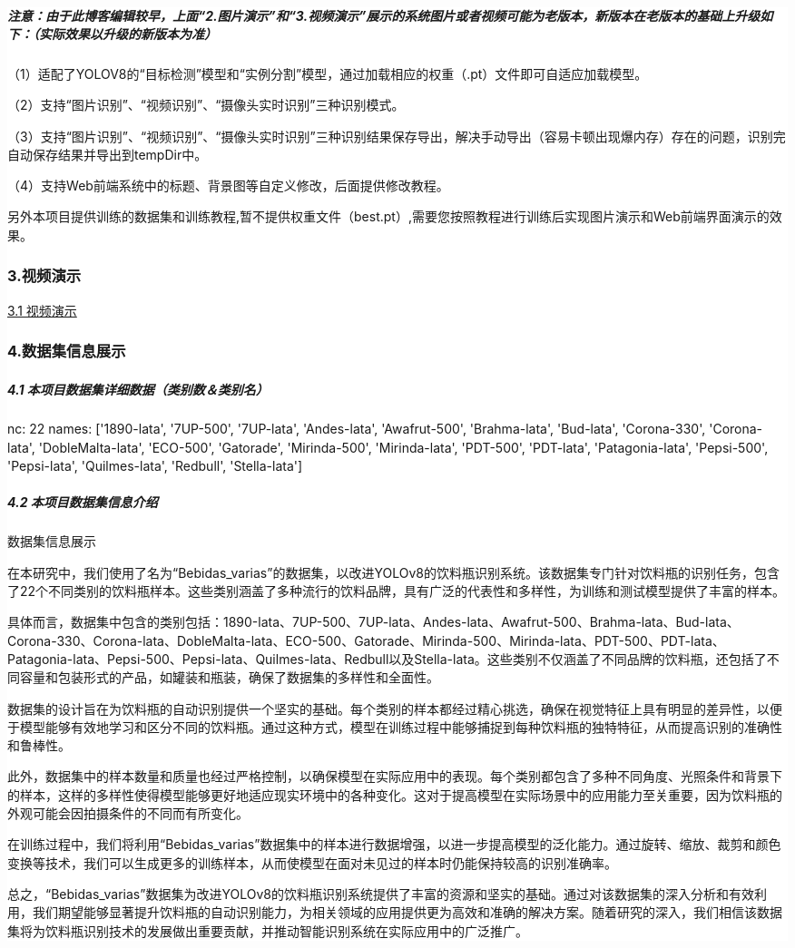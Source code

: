 ##### 注意：由于此博客编辑较早，上面“2.图片演示”和“3.视频演示”展示的系统图片或者视频可能为老版本，新版本在老版本的基础上升级如下：（实际效果以升级的新版本为准）

  （1）适配了YOLOV8的“目标检测”模型和“实例分割”模型，通过加载相应的权重（.pt）文件即可自适应加载模型。

  （2）支持“图片识别”、“视频识别”、“摄像头实时识别”三种识别模式。

  （3）支持“图片识别”、“视频识别”、“摄像头实时识别”三种识别结果保存导出，解决手动导出（容易卡顿出现爆内存）存在的问题，识别完自动保存结果并导出到tempDir中。

  （4）支持Web前端系统中的标题、背景图等自定义修改，后面提供修改教程。

  另外本项目提供训练的数据集和训练教程,暂不提供权重文件（best.pt）,需要您按照教程进行训练后实现图片演示和Web前端界面演示的效果。

### 3.视频演示

[3.1 视频演示](https://www.bilibili.com/video/BV1XA11YqERd/)

### 4.数据集信息展示

##### 4.1 本项目数据集详细数据（类别数＆类别名）

nc: 22
names: ['1890-lata', '7UP-500', '7UP-lata', 'Andes-lata', 'Awafrut-500', 'Brahma-lata', 'Bud-lata', 'Corona-330', 'Corona-lata', 'DobleMalta-lata', 'ECO-500', 'Gatorade', 'Mirinda-500', 'Mirinda-lata', 'PDT-500', 'PDT-lata', 'Patagonia-lata', 'Pepsi-500', 'Pepsi-lata', 'Quilmes-lata', 'Redbull', 'Stella-lata']


##### 4.2 本项目数据集信息介绍

数据集信息展示

在本研究中，我们使用了名为“Bebidas_varias”的数据集，以改进YOLOv8的饮料瓶识别系统。该数据集专门针对饮料瓶的识别任务，包含了22个不同类别的饮料瓶样本。这些类别涵盖了多种流行的饮料品牌，具有广泛的代表性和多样性，为训练和测试模型提供了丰富的样本。

具体而言，数据集中包含的类别包括：1890-lata、7UP-500、7UP-lata、Andes-lata、Awafrut-500、Brahma-lata、Bud-lata、Corona-330、Corona-lata、DobleMalta-lata、ECO-500、Gatorade、Mirinda-500、Mirinda-lata、PDT-500、PDT-lata、Patagonia-lata、Pepsi-500、Pepsi-lata、Quilmes-lata、Redbull以及Stella-lata。这些类别不仅涵盖了不同品牌的饮料瓶，还包括了不同容量和包装形式的产品，如罐装和瓶装，确保了数据集的多样性和全面性。

数据集的设计旨在为饮料瓶的自动识别提供一个坚实的基础。每个类别的样本都经过精心挑选，确保在视觉特征上具有明显的差异性，以便于模型能够有效地学习和区分不同的饮料瓶。通过这种方式，模型在训练过程中能够捕捉到每种饮料瓶的独特特征，从而提高识别的准确性和鲁棒性。

此外，数据集中的样本数量和质量也经过严格控制，以确保模型在实际应用中的表现。每个类别都包含了多种不同角度、光照条件和背景下的样本，这样的多样性使得模型能够更好地适应现实环境中的各种变化。这对于提高模型在实际场景中的应用能力至关重要，因为饮料瓶的外观可能会因拍摄条件的不同而有所变化。

在训练过程中，我们将利用“Bebidas_varias”数据集中的样本进行数据增强，以进一步提高模型的泛化能力。通过旋转、缩放、裁剪和颜色变换等技术，我们可以生成更多的训练样本，从而使模型在面对未见过的样本时仍能保持较高的识别准确率。

总之，“Bebidas_varias”数据集为改进YOLOv8的饮料瓶识别系统提供了丰富的资源和坚实的基础。通过对该数据集的深入分析和有效利用，我们期望能够显著提升饮料瓶的自动识别能力，为相关领域的应用提供更为高效和准确的解决方案。随着研究的深入，我们相信该数据集将为饮料瓶识别技术的发展做出重要贡献，并推动智能识别系统在实际应用中的广泛推广。
